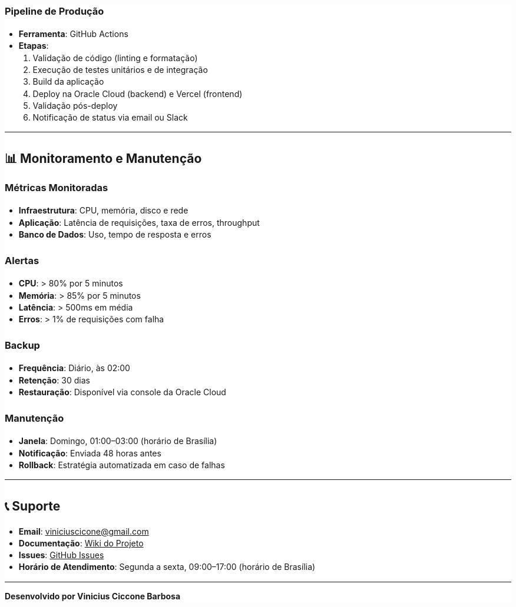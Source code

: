 ### Pipeline de Produção
- **Ferramenta**: GitHub Actions
- **Etapas**:
  1. Validação de código (linting e formatação)
  2. Execução de testes unitários e de integração
  3. Build da aplicação
  4. Deploy na Oracle Cloud (backend) e Vercel (frontend)
  5. Validação pós-deploy
  6. Notificação de status via email ou Slack

---

## 📊 Monitoramento e Manutenção

### Métricas Monitoradas
- **Infraestrutura**: CPU, memória, disco e rede
- **Aplicação**: Latência de requisições, taxa de erros, throughput
- **Banco de Dados**: Uso, tempo de resposta e erros

### Alertas
- **CPU**: > 80% por 5 minutos
- **Memória**: > 85% por 5 minutos
- **Latência**: > 500ms em média
- **Erros**: > 1% de requisições com falha

### Backup
- **Frequência**: Diário, às 02:00
- **Retenção**: 30 dias
- **Restauração**: Disponível via console da Oracle Cloud

### Manutenção
- **Janela**: Domingo, 01:00–03:00 (horário de Brasília)
- **Notificação**: Enviada 48 horas antes
- **Rollback**: Estratégia automatizada em caso de falhas

---

## 📞 Suporte

- **Email**: [viniciuscicone@gmail.com](mailto:viniciuscicone@gmail.com)
- **Documentação**: [Wiki do Projeto](link-para-wiki)
- **Issues**: [GitHub Issues](link-para-issues)
- **Horário de Atendimento**: Segunda a sexta, 09:00–17:00 (horário de Brasília)

---

**Desenvolvido por Vinicius Ciccone Barbosa**
